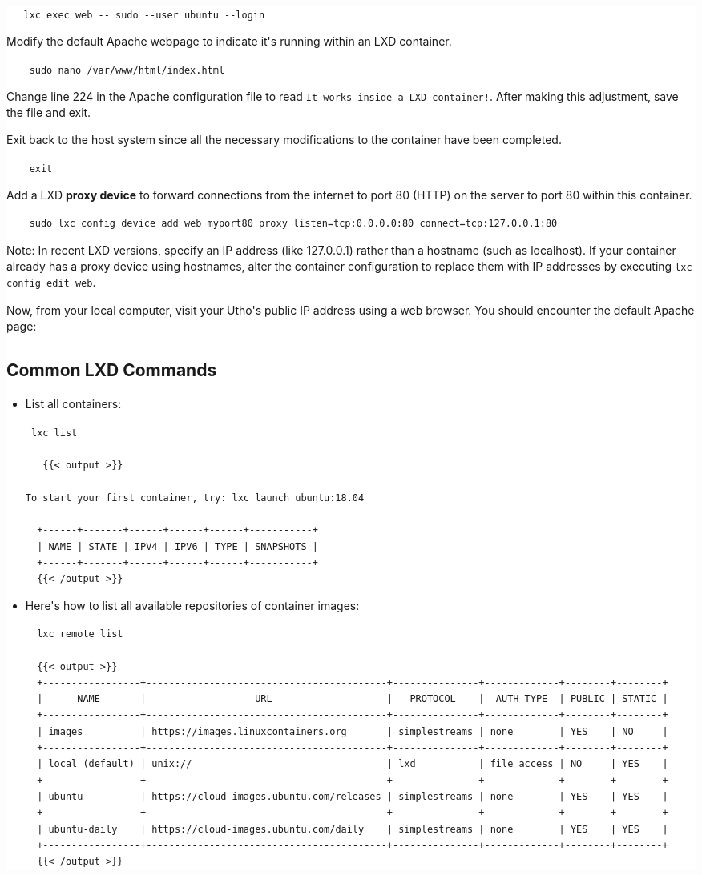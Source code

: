 
       lxc exec web -- sudo --user ubuntu --login

Modify the default Apache webpage to indicate it's running within an LXD container.

        sudo nano /var/www/html/index.html

Change line 224 in the Apache configuration file to read `It works inside a LXD container!`. After making this adjustment, save the file and exit.

Exit back to the host system since all the necessary modifications to the container have been completed.

        exit

Add a LXD **proxy device** to forward connections from the internet to port 80 (HTTP) on the server to port 80 within this container.

        sudo lxc config device add web myport80 proxy listen=tcp:0.0.0.0:80 connect=tcp:127.0.0.1:80

Note: In recent LXD versions, specify an IP address (like 127.0.0.1) rather than a hostname (such as localhost). If your container already has a proxy device using hostnames, alter the container configuration to replace them with IP addresses by executing `lxc config edit web`.

Now, from your local computer, visit your Utho's public IP address using a web browser. You should encounter the default Apache page:

## Common LXD Commands

*  List all containers:

        lxc list

          {{< output >}}

       To start your first container, try: lxc launch ubuntu:18.04

         +------+-------+------+------+------+-----------+
         | NAME | STATE | IPV4 | IPV6 | TYPE | SNAPSHOTS |
         +------+-------+------+------+------+-----------+
         {{< /output >}}

* Here's how to list all available repositories of container images:

        lxc remote list

        {{< output >}}
        +-----------------+------------------------------------------+---------------+-------------+--------+--------+
        |      NAME       |                   URL                    |   PROTOCOL    |  AUTH TYPE  | PUBLIC | STATIC |
        +-----------------+------------------------------------------+---------------+-------------+--------+--------+
        | images          | https://images.linuxcontainers.org       | simplestreams | none        | YES    | NO     |
        +-----------------+------------------------------------------+---------------+-------------+--------+--------+
        | local (default) | unix://                                  | lxd           | file access | NO     | YES    |
        +-----------------+------------------------------------------+---------------+-------------+--------+--------+
        | ubuntu          | https://cloud-images.ubuntu.com/releases | simplestreams | none        | YES    | YES    |
        +-----------------+------------------------------------------+---------------+-------------+--------+--------+
        | ubuntu-daily    | https://cloud-images.ubuntu.com/daily    | simplestreams | none        | YES    | YES    |
        +-----------------+------------------------------------------+---------------+-------------+--------+--------+
        {{< /output >}}
